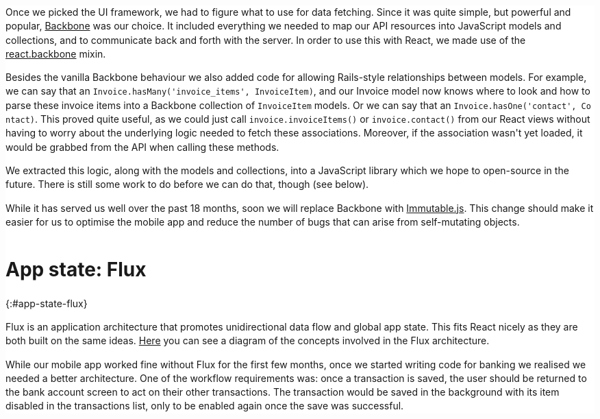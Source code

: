 Once we picked the UI framework, we had to figure what to use for data fetching. Since it was quite simple, but powerful and popular, [Backbone](http://backbonejs.org) was our choice. It included everything we needed to map our API resources into JavaScript models and collections, and to communicate back and forth with the server. In order to use this with React, we made use of the [react.backbone](https://github.com/clayallsopp/react.backbone) mixin.

Besides the vanilla Backbone behaviour we also added code for allowing Rails-style relationships between models. For example, we can say that an `Invoice.hasMany('invoice_items', InvoiceItem)`, and our Invoice model now knows where to look and how to parse these invoice items into a Backbone collection of `InvoiceItem` models. Or we can say that an `Invoice.hasOne('contact', Contact)`. This proved quite useful, as we could just call `invoice.invoiceItems()` or `invoice.contact()` from our React views without having to worry about the underlying logic needed to fetch these associations. Moreover, if the association wasn't yet loaded, it would be grabbed from the API when calling these methods.

We extracted this logic, along with the models and collections, into a JavaScript library which we hope to open-source in the future. There is still some work to do before we can do that, though (see below).

While it has served us well over the past 18 months, soon we will replace Backbone with [Immutable.js](https://facebook.github.io/immutable-js). This change should make it easier for us to optimise the mobile app and reduce the number of bugs that can arise from self-mutating objects.

# App state: Flux

{:#app-state-flux}

Flux is an application architecture that promotes unidirectional data flow and global app state. This fits React nicely as they are both built on the same ideas. [Here](https://facebook.github.io/flux/docs/overview.html#structure-and-data-flow)  you can see a diagram of the concepts involved in the Flux architecture.

While our mobile app worked fine without Flux for the first few months, once we started writing code for banking we realised we needed a better architecture. One of the workflow requirements was: once a transaction is saved, the user should be returned to the bank account screen to act on their other transactions. The transaction would be saved in the background with its item disabled in the transactions list, only to be enabled again once the save was successful.
